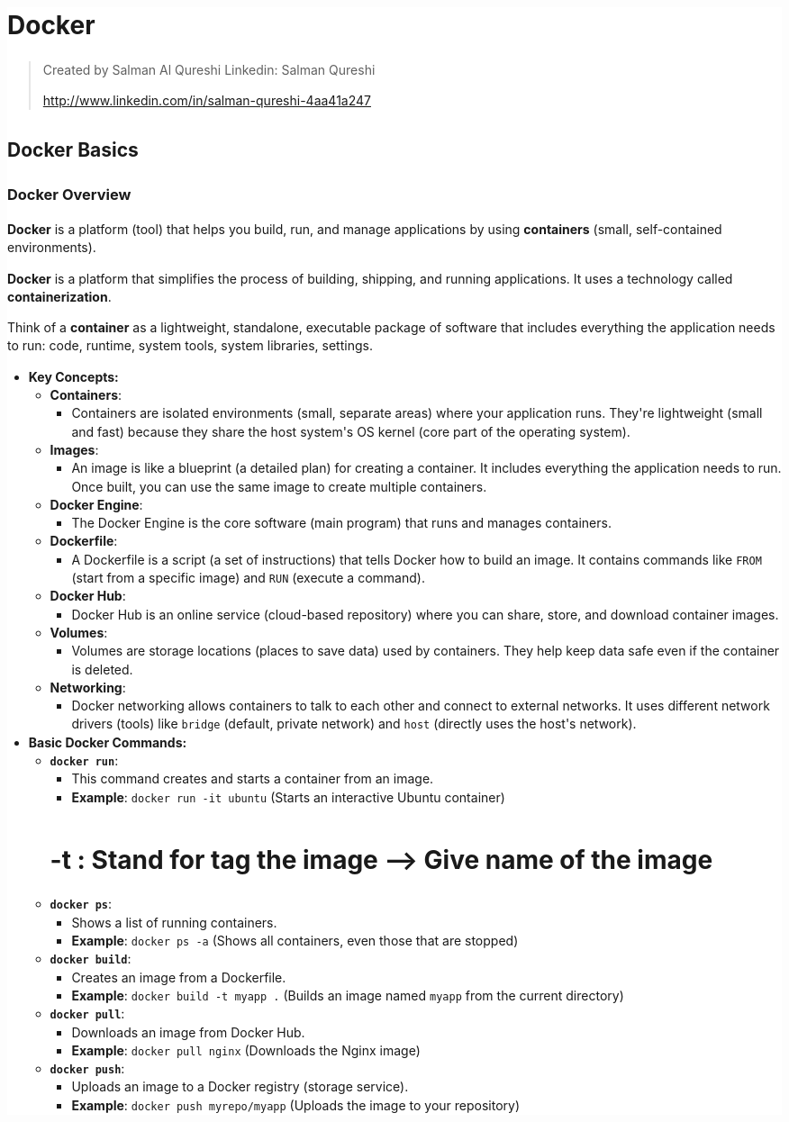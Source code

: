 # Docker

> Created by Salman Al Qureshi
Linkedin: Salman Qureshi
> 
> 
> http://www.linkedin.com/in/salman-qureshi-4aa41a247
> 

## **Docker Basics**

### **Docker Overview**

**Docker** is a platform (tool) that helps you build, run, and manage applications by using **containers** (small, self-contained environments).

**Docker** is a platform that simplifies the process of building, shipping, and running applications. It uses a technology called **containerization**.

Think of a **container** as a lightweight, standalone, executable package of software that includes everything the application needs to run: code, runtime, system tools, system libraries, settings.

- **Key Concepts:**
    - **Containers**:
        - Containers are isolated environments (small, separate areas) where your application runs. They're lightweight (small and fast) because they share the host system's OS kernel (core part of the operating system).
    - **Images**:
        - An image is like a blueprint (a detailed plan) for creating a container. It includes everything the application needs to run. Once built, you can use the same image to create multiple containers.
    - **Docker Engine**:
        - The Docker Engine is the core software (main program) that runs and manages containers.
    - **Dockerfile**:
        - A Dockerfile is a script (a set of instructions) that tells Docker how to build an image. It contains commands like `FROM` (start from a specific image) and `RUN` (execute a command).
    - **Docker Hub**:
        - Docker Hub is an online service (cloud-based repository) where you can share, store, and download container images.
    - **Volumes**:
        - Volumes are storage locations (places to save data) used by containers. They help keep data safe even if the container is deleted.
    - **Networking**:
        - Docker networking allows containers to talk to each other and connect to external networks. It uses different network drivers (tools) like `bridge` (default, private network) and `host` (directly uses the host's network).
- **Basic Docker Commands:**
    - **`docker run`**:
        - This command creates and starts a container from an image.
        - **Example**: `docker run -it ubuntu` (Starts an interactive Ubuntu container) 
        # -t : Stand for tag the image --> Give name of the image
    - **`docker ps`**:
        - Shows a list of running containers.
        - **Example**: `docker ps -a` (Shows all containers, even those that are stopped)
    - **`docker build`**:
        - Creates an image from a Dockerfile.
        - **Example**: `docker build -t myapp .` (Builds an image named `myapp` from the current directory)
    - **`docker pull`**:
        - Downloads an image from Docker Hub.
        - **Example**: `docker pull nginx` (Downloads the Nginx image)
    - **`docker push`**:
        - Uploads an image to a Docker registry (storage service).
        - **Example**: `docker push myrepo/myapp` (Uploads the image to your repository)